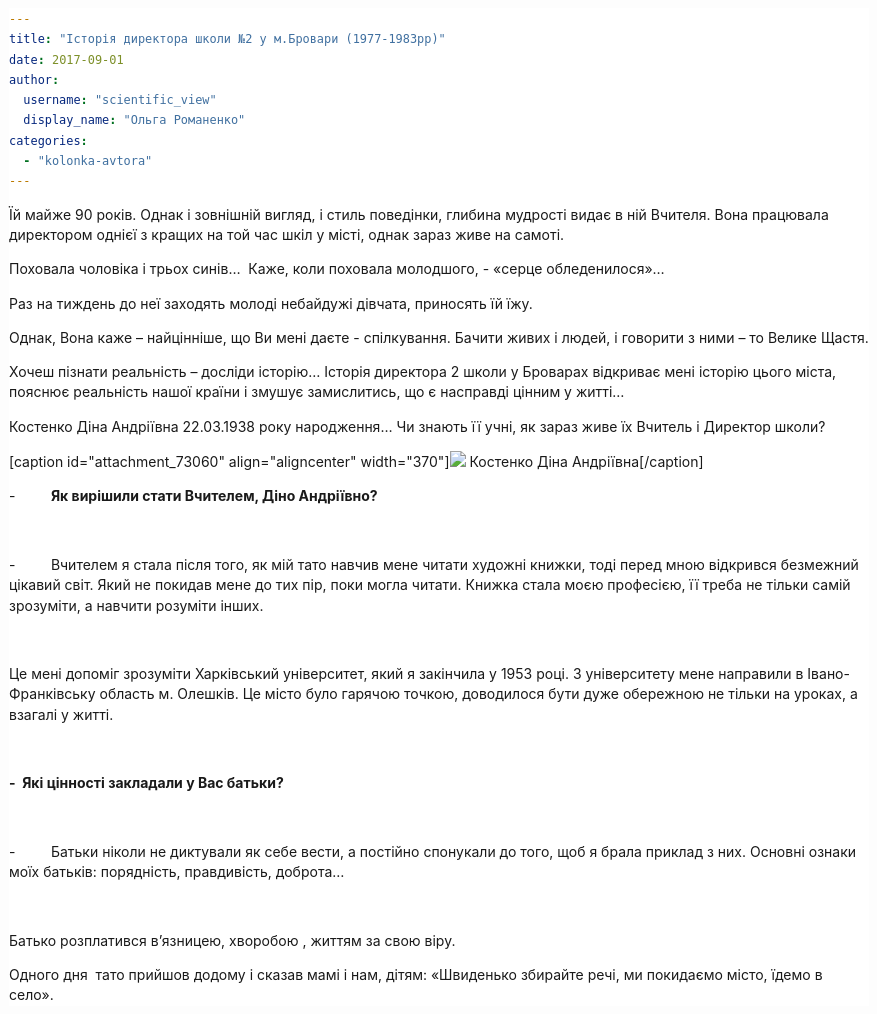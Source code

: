 ```yaml
---
title: "Історія директора школи №2 у м.Бровари (1977-1983рр)"
date: 2017-09-01
author: 
  username: "scientific_view"
  display_name: "Ольга Романенко"
categories: 
  - "kolonka-avtora"
---
```


Їй майже 90 років. Однак і зовнішній вигляд, і стиль поведінки, глибина мудрості видає в ній Вчителя. Вона працювала директором однієї з кращих на той час шкіл у місті, однак зараз живе на самоті.

Поховала чоловіка і трьох синів…  Каже, коли поховала молодшого, - «серце обледенилося»…

Раз на тиждень до неї заходять молоді небайдужі дівчата, приносять їй їжу.

Однак, Вона каже – найцінніше, що Ви мені даєте - спілкування. Бачити живих і людей, і говорити з ними – то Велике Щастя.

Хочеш пізнати реальність – досліди історію… Історія директора 2 школи у Броварах відкриває мені історію цього міста, пояснює реальність нашої країни і змушує замислитись, що є насправді цінним у житті…

Костенко Діна Андріївна 22.03.1938 року народження… Чи знають її учні, як зараз живе їх Вчитель і Директор школи?

\[caption id="attachment\_73060" align="aligncenter" width="370"\]![](https://mpz.brovary.org/wp-content/uploads/2017/08/IMG_2074.jpg) Костенко Діна Андріївна\[/caption\]

\-         **Як вирішили стати Вчителем, Діно Андріївно?**

 

\-         Вчителем я стала після того, як мій тато навчив мене читати художні книжки, тоді перед мною відкрився безмежний цікавий світ. Який не покидав мене до тих пір, поки могла читати. Книжка стала моєю професією, її треба не тільки самій зрозуміти, а навчити розуміти інших.

 

Це мені допоміг зрозуміти Харківський університет, який я закінчила у 1953 році. З університету мене направили в Івано-Франківську область м. Олешків. Це місто було гарячою точкою, доводилося бути дуже обережною не тільки на уроках, а взагалі у житті.

 

**\-  Які цінності закладали у Вас батьки?**

 

\-         Батьки ніколи не диктували як себе вести, а постійно спонукали до того, щоб я брала приклад з них. Основні ознаки моїх батьків: порядність, правдивість, доброта…

 

Батько розплатився в’язницею, хворобою , життям за свою віру.

Одного дня  тато прийшов додому і сказав мамі і нам, дітям: «Швиденько збирайте речі, ми покидаємо місто, їдемо в село».
